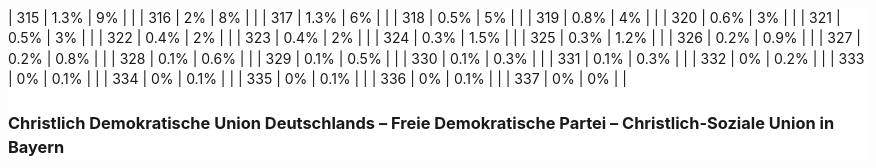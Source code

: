 | 315 | 1.3% | 9% |  |
| 316 | 2% | 8% |  |
| 317 | 1.3% | 6% |  |
| 318 | 0.5% | 5% |  |
| 319 | 0.8% | 4% |  |
| 320 | 0.6% | 3% |  |
| 321 | 0.5% | 3% |  |
| 322 | 0.4% | 2% |  |
| 323 | 0.4% | 2% |  |
| 324 | 0.3% | 1.5% |  |
| 325 | 0.3% | 1.2% |  |
| 326 | 0.2% | 0.9% |  |
| 327 | 0.2% | 0.8% |  |
| 328 | 0.1% | 0.6% |  |
| 329 | 0.1% | 0.5% |  |
| 330 | 0.1% | 0.3% |  |
| 331 | 0.1% | 0.3% |  |
| 332 | 0% | 0.2% |  |
| 333 | 0% | 0.1% |  |
| 334 | 0% | 0.1% |  |
| 335 | 0% | 0.1% |  |
| 336 | 0% | 0.1% |  |
| 337 | 0% | 0% |  |

### Christlich Demokratische Union Deutschlands – Freie Demokratische Partei – Christlich-Soziale Union in Bayern
